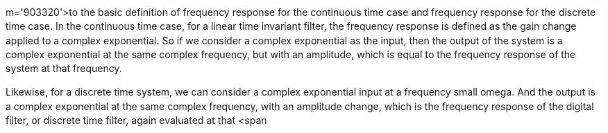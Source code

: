   m='903320'>to</span> <span m='903770'>the</span> <span m='903890'>basic</span>
  <span m='904310'>definition</span> <span m='905240'>of</span> <span
  m='905390'>frequency</span> <span m='905960'>response</span> <span
  m='907040'>for</span> <span m='907160'>the</span> <span
  m='907280'>continuous</span> <span m='907820'>time</span> <span
  m='908150'>case</span> <span m='908700'>and</span> <span
  m='908800'>frequency</span> <span m='909170'>response</span> <span
  m='909710'>for</span> <span m='909830'>the</span> <span
  m='909920'>discrete</span> <span m='910310'>time</span> <span
  m='910670'>case.</span> <span m='913070'>In</span> <span m='913160'>the</span>
  <span m='913250'>continuous</span> <span m='913850'>time</span> <span
  m='914180'>case,</span> <span m='916100'>for</span> <span m='916280'>a</span>
  <span m='916310'>linear</span> <span m='916640'>time</span> <span
  m='916970'>invariant</span> <span m='917450'>filter,</span> <span
  m='918290'>the</span> <span m='918380'>frequency</span> <span
  m='918950'>response</span> <span m='920180'>is</span> <span
  m='920360'>defined</span> <span m='921170'>as</span> <span
  m='922220'>the</span> <span m='922550'>gain</span> <span
  m='922940'>change</span> <span m='923720'>applied</span> <span
  m='924230'>to</span> <span m='924410'>a</span> <span m='924470'>complex</span>
  <span m='925040'>exponential.</span> <span m='926210'>So</span> <span
  m='926420'>if</span> <span m='926510'>we</span> <span
  m='926630'>consider</span> <span m='927020'>a</span> <span
  m='927080'>complex</span> <span m='927650'>exponential</span> <span
  m='928310'>as</span> <span m='928430'>the</span> <span
  m='928550'>input,</span> <span m='930300'>then</span> <span
  m='930890'>the</span> <span m='931070'>output</span> <span
  m='931460'>of</span> <span m='931550'>the</span> <span
  m='931640'>system</span> <span m='932330'>is</span> <span m='932480'>a</span>
  <span m='932540'>complex</span> <span m='933110'>exponential</span> <span
  m='933980'>at</span> <span m='934100'>the</span> <span m='934220'>same</span>
  <span m='934490'>complex</span> <span m='935030'>frequency,</span> <span
  m='936530'>but</span> <span m='937010'>with</span> <span m='937580'>an</span>
  <span m='937700'>amplitude,</span> <span m='939000'>which</span> <span
  m='939380'>is</span> <span m='939920'>equal</span> <span m='940280'>to</span>
  <span m='940430'>the</span> <span m='940520'>frequency</span> <span
  m='941090'>response</span> <span m='941570'>of</span> <span
  m='941660'>the</span> <span m='941750'>system</span> <span
  m='942440'>at</span> <span m='942650'>that</span> <span
  m='942890'>frequency.</span> </p><p><span m='944960'>Likewise,</span> <span
  m='945590'>for</span> <span m='945770'>a</span> <span
  m='945800'>discrete</span> <span m='946250'>time</span> <span
  m='946910'>system,</span> <span m='948350'>we</span> <span
  m='948500'>can</span> <span m='948710'>consider</span> <span
  m='949370'>a</span> <span m='949490'>complex</span> <span
  m='950060'>exponential</span> <span m='950750'>input</span> <span
  m='951170'>at</span> <span m='951290'>a</span> <span
  m='951350'>frequency</span> <span m='952010'>small</span> <span
  m='952430'>omega.</span> <span m='953600'>And</span> <span
  m='953750'>the</span> <span m='953870'>output</span> <span
  m='954500'>is</span> <span m='955520'>a</span> <span m='955670'>complex</span>
  <span m='956210'>exponential</span> <span m='957080'>at</span> <span
  m='957230'>the</span> <span m='957320'>same</span> <span
  m='957650'>complex</span> <span m='958190'>frequency,</span> <span
  m='959290'>with</span> <span m='959930'>an</span> <span
  m='960020'>amplitude</span> <span m='960590'>change,</span> <span
  m='961220'>which</span> <span m='961580'>is</span> <span m='962390'>the</span>
  <span m='962750'>frequency</span> <span m='963350'>response</span> <span
  m='964280'>of</span> <span m='964430'>the</span> <span
  m='964520'>digital</span> <span m='964970'>filter,</span> <span
  m='965480'>or</span> <span m='965600'>discrete</span> <span
  m='965980'>time</span> <span m='966290'>filter,</span> <span
  m='967130'>again</span> <span m='967670'>evaluated</span> <span
  m='968450'>at</span> <span m='968510'>that</span> <span